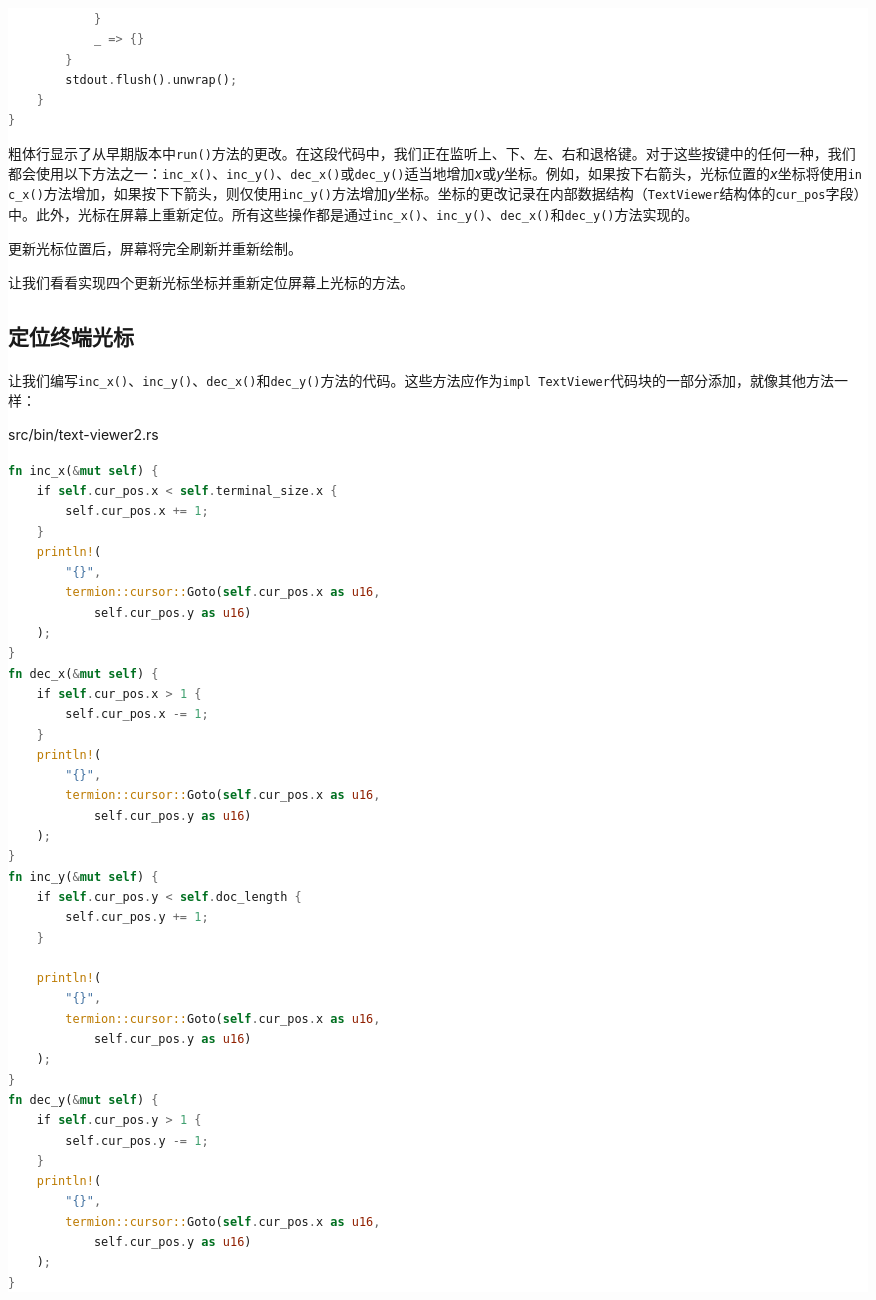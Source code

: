 ```rs
            }
            _ => {}
        }
        stdout.flush().unwrap();
    }
}
```

粗体行显示了从早期版本中`run()`方法的更改。在这段代码中，我们正在监听上、下、左、右和退格键。对于这些按键中的任何一种，我们都会使用以下方法之一：`inc_x()`、`inc_y()`、`dec_x()`或`dec_y()`适当地增加*x*或*y*坐标。例如，如果按下右箭头，光标位置的*x*坐标将使用`inc_x()`方法增加，如果按下下箭头，则仅使用`inc_y()`方法增加*y*坐标。坐标的更改记录在内部数据结构（`TextViewer`结构体的`cur_pos`字段）中。此外，光标在屏幕上重新定位。所有这些操作都是通过`inc_x()`、`inc_y()`、`dec_x()`和`dec_y()`方法实现的。

更新光标位置后，屏幕将完全刷新并重新绘制。

让我们看看实现四个更新光标坐标并重新定位屏幕上光标的方法。

## 定位终端光标

让我们编写`inc_x()`、`inc_y()`、`dec_x()`和`dec_y()`方法的代码。这些方法应作为`impl TextViewer`代码块的一部分添加，就像其他方法一样：

src/bin/text-viewer2.rs

```rs
fn inc_x(&mut self) {
    if self.cur_pos.x < self.terminal_size.x {
        self.cur_pos.x += 1;
    }
    println!(
        "{}",
        termion::cursor::Goto(self.cur_pos.x as u16, 
            self.cur_pos.y as u16)
    );
}
fn dec_x(&mut self) {
    if self.cur_pos.x > 1 {
        self.cur_pos.x -= 1;
    }
    println!(
        "{}",
        termion::cursor::Goto(self.cur_pos.x as u16,     
            self.cur_pos.y as u16)
    );
}
fn inc_y(&mut self) {
    if self.cur_pos.y < self.doc_length {
        self.cur_pos.y += 1;
    }

    println!(
        "{}",
        termion::cursor::Goto(self.cur_pos.x as u16, 
            self.cur_pos.y as u16)
    );
}
fn dec_y(&mut self) {
    if self.cur_pos.y > 1 {
        self.cur_pos.y -= 1;
    }
    println!(
        "{}",
        termion::cursor::Goto(self.cur_pos.x as u16,     
            self.cur_pos.y as u16)
    );
}
```